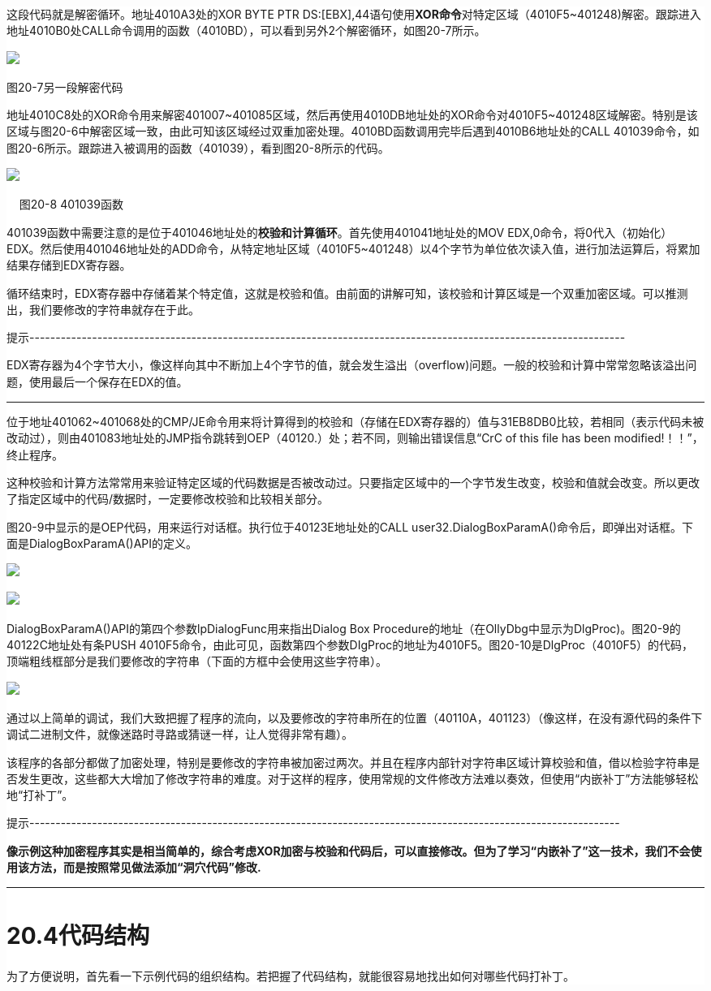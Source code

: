 这段代码就是解密循环。地址4010A3处的XOR BYTE PTR DS:[EBX],44语句使用**XOR命令**对特定区域（4010F5~401248)解密。跟踪进入地址4010B0处CALL命令调用的函数（4010BD），可以看到另外2个解密循环，如图20-7所示。

![](https://cdn.nlark.com/yuque/0/2020/png/574026/1581410556471-40c56814-abd2-4247-880d-7fd0d838dd22.png)

图20-7另一段解密代码

地址4010C8处的XOR命令用来解密401007~401085区域，然后再使用4010DB地址处的XOR命令对4010F5~401248区域解密。特别是该区域与图20-6中解密区域一致，由此可知该区域经过双重加密处理。4010BD函数调用完毕后遇到4010B6地址处的CALL 401039命令，如图20-6所示。跟踪进入被调用的函数（401039），看到图20-8所示的代码。

![](https://cdn.nlark.com/yuque/0/2020/png/574026/1581410920716-c76a4788-be15-4f01-bc56-25f5e4f682c7.png)

    图20-8 401039函数

401039函数中需要注意的是位于401046地址处的**校验和计算循环**。首先使用401041地址处的MOV EDX,0命令，将0代入（初始化）EDX。然后使用401046地址处的ADD命令，从特定地址区域（4010F5~401248）以4个字节为单位依次读入值，进行加法运算后，将累加结果存储到EDX寄存器。

循环结束时，EDX寄存器中存储着某个特定值，这就是校验和值。由前面的讲解可知，该校验和计算区域是一个双重加密区域。可以推测出，我们要修改的字符串就存在于此。

提示------------------------------------------------------------------------------------------------------------------

EDX寄存器为4个字节大小，像这样向其中不断加上4个字节的值，就会发生溢出（overflow)问题。一般的校验和计算中常常忽略该溢出问题，使用最后一个保存在EDX的值。

-----------------------------------------------------------------------------------------------------------------------

位于地址401062~401068处的CMP/JE命令用来将计算得到的校验和（存储在EDX寄存器的）值与31EB8DB0比较，若相同（表示代码未被改动过），则由401083地址处的JMP指令跳转到OEP（40120.）处；若不同，则输出错误信息“CrC of this file has been modified!！！”，终止程序。

这种校验和计算方法常常用来验证特定区域的代码数据是否被改动过。只要指定区域中的一个字节发生改变，校验和值就会改变。所以更改了指定区域中的代码/数据时，一定要修改校验和比较相关部分。

图20-9中显示的是OEP代码，用来运行对话框。执行位于40123E地址处的CALL user32.DialogBoxParamA()命令后，即弹出对话框。下面是DialogBoxParamA()API的定义。

![](https://cdn.nlark.com/yuque/0/2020/png/574026/1581411344886-33db9cc8-eae2-4c3a-8015-9eb806acf548.png)

![](https://cdn.nlark.com/yuque/0/2020/png/574026/1581411412715-c444de24-f639-4a28-901c-9fcf3662b908.png)

DialogBoxParamA()API的第四个参数lpDialogFunc用来指出Dialog Box Procedure的地址（在OllyDbg中显示为DlgProc)。图20-9的40122C地址处有条PUSH 4010F5命令，由此可见，函数第四个参数DIgProc的地址为4010F5。图20-10是DlgProc（4010F5）的代码，顶端粗线框部分是我们要修改的字符串（下面的方框中会使用这些字符串）。

![](https://cdn.nlark.com/yuque/0/2020/png/574026/1581411578423-3aa15adb-c197-4550-8704-b17501d407a1.png)

通过以上简单的调试，我们大致把握了程序的流向，以及要修改的字符串所在的位置（40110A，401123）（像这样，在没有源代码的条件下调试二进制文件，就像迷路时寻路或猜谜一样，让人觉得非常有趣）。

该程序的各部分都做了加密处理，特别是要修改的字符串被加密过两次。并且在程序内部针对字符串区域计算校验和值，借以检验字符串是否发生更改，这些都大大增加了修改字符串的难度。对于这样的程序，使用常规的文件修改方法难以奏效，但使用“内嵌补丁”方法能够轻松地“打补丁”。

提示-----------------------------------------------------------------------------------------------------------------

**像示例这种加密程序其实是相当简单的，综合考虑XOR加密与校验和代码后，可以直接修改。但为了学习“内嵌补了”这一技术，我们不会使用该方法，而是按照常见做法添加“洞穴代码”修改.**

-----------------------------------------------------------------------------------------------------------------------

# 20.4代码结构
为了方便说明，首先看一下示例代码的组织结构。若把握了代码结构，就能很容易地找出如何对哪些代码打补丁。
